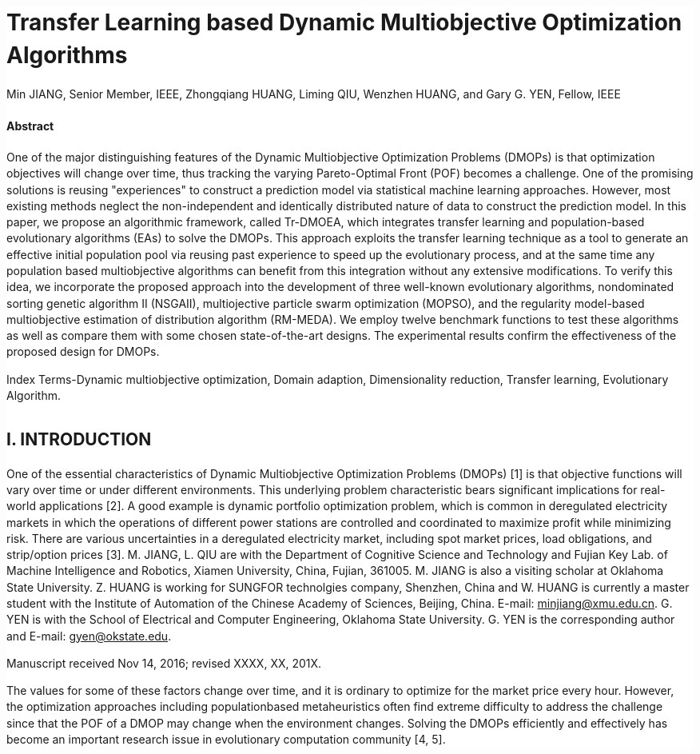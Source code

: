# Transfer Learning based Dynamic Multiobjective Optimization Algorithms 

Min JIANG, Senior Member, IEEE, Zhongqiang HUANG, Liming QIU, Wenzhen HUANG, and Gary G. YEN, Fellow, IEEE


#### Abstract

One of the major distinguishing features of the Dynamic Multiobjective Optimization Problems (DMOPs) is that optimization objectives will change over time, thus tracking the varying Pareto-Optimal Front (POF) becomes a challenge. One of the promising solutions is reusing "experiences" to construct a prediction model via statistical machine learning approaches. However, most existing methods neglect the non-independent and identically distributed nature of data to construct the prediction model. In this paper, we propose an algorithmic framework, called Tr-DMOEA, which integrates transfer learning and population-based evolutionary algorithms (EAs) to solve the DMOPs. This approach exploits the transfer learning technique as a tool to generate an effective initial population pool via reusing past experience to speed up the evolutionary process, and at the same time any population based multiobjective algorithms can benefit from this integration without any extensive modifications. To verify this idea, we incorporate the proposed approach into the development of three well-known evolutionary algorithms, nondominated sorting genetic algorithm II (NSGAII), multiojective particle swarm optimization (MOPSO), and the regularity model-based multiobjective estimation of distribution algorithm (RM-MEDA). We employ twelve benchmark functions to test these algorithms as well as compare them with some chosen state-of-the-art designs. The experimental results confirm the effectiveness of the proposed design for DMOPs.


Index Terms-Dynamic multiobjective optimization, Domain adaption, Dimensionality reduction, Transfer learning, Evolutionary Algorithm.

## I. INTRODUCTION

One of the essential characteristics of Dynamic Multiobjective Optimization Problems (DMOPs) [1] is that objective functions will vary over time or under different environments. This underlying problem characteristic bears significant implications for real-world applications [2]. A good example is dynamic portfolio optimization problem, which is common in deregulated electricity markets in which the operations of different power stations are controlled and coordinated to maximize profit while minimizing risk. There are various uncertainties in a deregulated electricity market, including spot market prices, load obligations, and strip/option prices [3].
M. JIANG, L. QIU are with the Department of Cognitive Science and Technology and Fujian Key Lab. of Machine Intelligence and Robotics, Xiamen University, China, Fujian, 361005. M. JIANG is also a visiting scholar at Oklahoma State University. Z. HUANG is working for SUNGFOR technolgies company, Shenzhen, China and W. HUANG is currently a master student with the Institute of Automation of the Chinese Academy of Sciences, Beijing, China. E-mail: minjiang@xmu.edu.cn.
G. YEN is with the School of Electrical and Computer Engineering, Oklahoma State University. G. YEN is the corresponding author and E-mail: gyen@okstate.edu.

Manuscript received Nov 14, 2016; revised XXXX, XX, 201X.

The values for some of these factors change over time, and it is ordinary to optimize for the market price every hour. However, the optimization approaches including populationbased metaheuristics often find extreme difficulty to address the challenge since that the POF of a DMOP may change when the environment changes. Solving the DMOPs efficiently and effectively has become an important research issue in evolutionary computation community [4, 5].


[^0]:    ${ }^{1}$ a branch of transfer learning.
[^0]:    ${ }^{2}$ The dimensionality of the latent space depends on the parameters of the TCA algorithm.